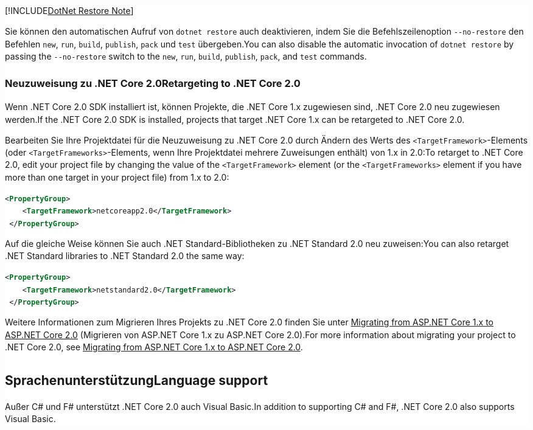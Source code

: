 [!INCLUDE[DotNet Restore Note](~/includes/dotnet-restore-note.md)]

<span data-ttu-id="dbf98-114">Sie können den automatischen Aufruf von `dotnet restore` auch deaktivieren, indem Sie die Befehlszeilenoption `--no-restore` den Befehlen `new`, `run`, `build`, `publish`, `pack` und `test` übergeben.</span><span class="sxs-lookup"><span data-stu-id="dbf98-114">You can also disable the automatic invocation of `dotnet restore` by passing the `--no-restore` switch to the `new`, `run`, `build`, `publish`, `pack`, and `test` commands.</span></span>

### <a name="retargeting-to-net-core-20"></a><span data-ttu-id="dbf98-115">Neuzuweisung zu .NET Core 2.0</span><span class="sxs-lookup"><span data-stu-id="dbf98-115">Retargeting to .NET Core 2.0</span></span>

<span data-ttu-id="dbf98-116">Wenn .NET Core 2.0 SDK installiert ist, können Projekte, die .NET Core 1.x zugewiesen sind, .NET Core 2.0 neu zugewiesen werden.</span><span class="sxs-lookup"><span data-stu-id="dbf98-116">If the .NET Core 2.0 SDK is installed, projects that target .NET Core 1.x can be retargeted to .NET Core 2.0.</span></span>

<span data-ttu-id="dbf98-117">Bearbeiten Sie Ihre Projektdatei für die Neuzuweisung zu .NET Core 2.0 durch Ändern des Werts des `<TargetFramework>`-Elements (oder `<TargetFrameworks>`-Elements, wenn Ihre Projektdatei mehrere Zuweisungen enthält) von 1.x in 2.0:</span><span class="sxs-lookup"><span data-stu-id="dbf98-117">To retarget to .NET Core 2.0, edit your project file by changing the value of the `<TargetFramework>` element (or the `<TargetFrameworks>` element if you have more than one target in your project file) from 1.x to 2.0:</span></span>

```xml
<PropertyGroup>
    <TargetFramework>netcoreapp2.0</TargetFramework>
 </PropertyGroup>
```

<span data-ttu-id="dbf98-118">Auf die gleiche Weise können Sie auch .NET Standard-Bibliotheken zu .NET Standard 2.0 neu zuweisen:</span><span class="sxs-lookup"><span data-stu-id="dbf98-118">You can also retarget .NET Standard libraries to .NET Standard 2.0 the same way:</span></span>

```xml
<PropertyGroup>
    <TargetFramework>netstandard2.0</TargetFramework>
 </PropertyGroup>
```

<span data-ttu-id="dbf98-119">Weitere Informationen zum Migrieren Ihres Projekts zu .NET Core 2.0 finden Sie unter [Migrating from ASP.NET Core 1.x to ASP.NET Core 2.0](/aspnet/core/migration/1x-to-2x/index) (Migrieren von ASP.NET Core 1.x zu ASP.NET Core 2.0).</span><span class="sxs-lookup"><span data-stu-id="dbf98-119">For more information about migrating your project to .NET Core 2.0, see [Migrating from ASP.NET Core 1.x to ASP.NET Core 2.0](/aspnet/core/migration/1x-to-2x/index).</span></span>

## <a name="language-support"></a><span data-ttu-id="dbf98-120">Sprachenunterstützung</span><span class="sxs-lookup"><span data-stu-id="dbf98-120">Language support</span></span>

<span data-ttu-id="dbf98-121">Außer C# und F# unterstützt .NET Core 2.0 auch Visual Basic.</span><span class="sxs-lookup"><span data-stu-id="dbf98-121">In addition to supporting C# and F#, .NET Core 2.0 also supports Visual Basic.</span></span>
